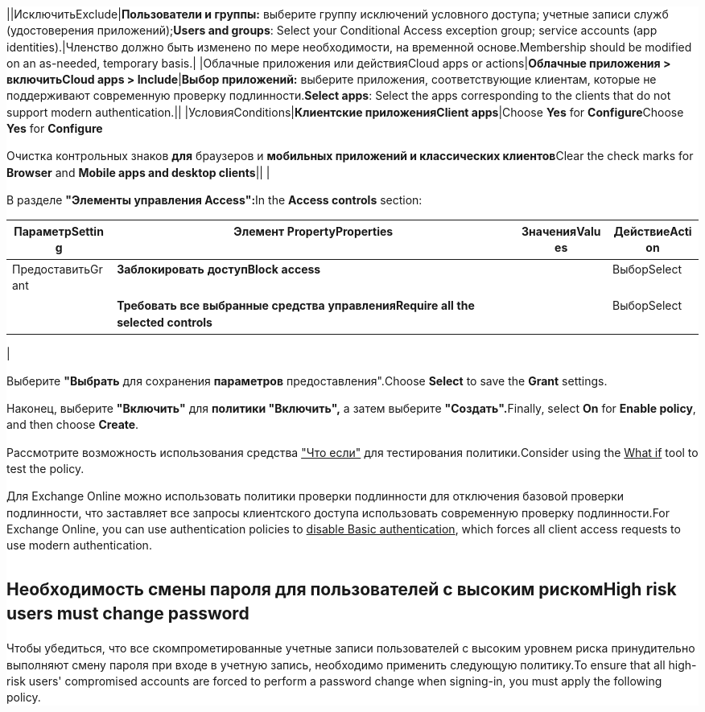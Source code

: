 ||<span data-ttu-id="c3b16-241">Исключить</span><span class="sxs-lookup"><span data-stu-id="c3b16-241">Exclude</span></span>|<span data-ttu-id="c3b16-242">**Пользователи и группы:** выберите группу исключений условного доступа; учетные записи служб (удостоверения приложений);</span><span class="sxs-lookup"><span data-stu-id="c3b16-242">**Users and groups**: Select your Conditional Access exception group; service accounts (app identities).</span></span>|<span data-ttu-id="c3b16-243">Членство должно быть изменено по мере необходимости, на временной основе.</span><span class="sxs-lookup"><span data-stu-id="c3b16-243">Membership should be modified on an as-needed, temporary basis.</span></span>|
|<span data-ttu-id="c3b16-244">Облачные приложения или действия</span><span class="sxs-lookup"><span data-stu-id="c3b16-244">Cloud apps or actions</span></span>|<span data-ttu-id="c3b16-245">**Облачные приложения > включить**</span><span class="sxs-lookup"><span data-stu-id="c3b16-245">**Cloud apps > Include**</span></span>|<span data-ttu-id="c3b16-246">**Выбор приложений:** выберите приложения, соответствующие клиентам, которые не поддерживают современную проверку подлинности.</span><span class="sxs-lookup"><span data-stu-id="c3b16-246">**Select apps**: Select the apps corresponding to the clients that do not support modern authentication.</span></span>||
|<span data-ttu-id="c3b16-247">Условия</span><span class="sxs-lookup"><span data-stu-id="c3b16-247">Conditions</span></span>|<span data-ttu-id="c3b16-248">**Клиентские приложения**</span><span class="sxs-lookup"><span data-stu-id="c3b16-248">**Client apps**</span></span>|<span data-ttu-id="c3b16-249">Choose **Yes** for **Configure**</span><span class="sxs-lookup"><span data-stu-id="c3b16-249">Choose **Yes** for **Configure**</span></span> <p> <span data-ttu-id="c3b16-250">Очистка контрольных знаков **для** браузеров и **мобильных приложений и классических клиентов**</span><span class="sxs-lookup"><span data-stu-id="c3b16-250">Clear the check marks for **Browser** and **Mobile apps and desktop clients**</span></span>||
|

<span data-ttu-id="c3b16-251">В разделе **"Элементы управления Access":**</span><span class="sxs-lookup"><span data-stu-id="c3b16-251">In the **Access controls** section:</span></span>

|<span data-ttu-id="c3b16-252">Параметр</span><span class="sxs-lookup"><span data-stu-id="c3b16-252">Setting</span></span>|<span data-ttu-id="c3b16-253">Элемент Property</span><span class="sxs-lookup"><span data-stu-id="c3b16-253">Properties</span></span>|<span data-ttu-id="c3b16-254">Значения</span><span class="sxs-lookup"><span data-stu-id="c3b16-254">Values</span></span>|<span data-ttu-id="c3b16-255">Действие</span><span class="sxs-lookup"><span data-stu-id="c3b16-255">Action</span></span>|
|---|---|---|---|
|<span data-ttu-id="c3b16-256">Предоставить</span><span class="sxs-lookup"><span data-stu-id="c3b16-256">Grant</span></span>|<span data-ttu-id="c3b16-257">**Заблокировать доступ**</span><span class="sxs-lookup"><span data-stu-id="c3b16-257">**Block access**</span></span>||<span data-ttu-id="c3b16-258">Выбор</span><span class="sxs-lookup"><span data-stu-id="c3b16-258">Select</span></span>|
||<span data-ttu-id="c3b16-259">**Требовать все выбранные средства управления**</span><span class="sxs-lookup"><span data-stu-id="c3b16-259">**Require all the selected controls**</span></span>||<span data-ttu-id="c3b16-260">Выбор</span><span class="sxs-lookup"><span data-stu-id="c3b16-260">Select</span></span>|
|

<span data-ttu-id="c3b16-261">Выберите **"Выбрать** для сохранения **параметров** предоставления".</span><span class="sxs-lookup"><span data-stu-id="c3b16-261">Choose **Select** to save the **Grant** settings.</span></span>

<span data-ttu-id="c3b16-262">Наконец, выберите **"Включить"** для **политики "Включить",** а затем выберите **"Создать".**</span><span class="sxs-lookup"><span data-stu-id="c3b16-262">Finally, select **On** for **Enable policy**, and then choose **Create**.</span></span>

<span data-ttu-id="c3b16-263">Рассмотрите возможность использования средства ["Что если"](https://docs.microsoft.com/azure/active-directory/active-directory-conditional-access-whatif) для тестирования политики.</span><span class="sxs-lookup"><span data-stu-id="c3b16-263">Consider using the [What if](https://docs.microsoft.com/azure/active-directory/active-directory-conditional-access-whatif) tool to test the policy.</span></span>

<span data-ttu-id="c3b16-264">Для Exchange Online можно использовать политики [](https://docs.microsoft.com/exchange/clients-and-mobile-in-exchange-online/disable-basic-authentication-in-exchange-online)проверки подлинности для отключения базовой проверки подлинности, что заставляет все запросы клиентского доступа использовать современную проверку подлинности.</span><span class="sxs-lookup"><span data-stu-id="c3b16-264">For Exchange Online, you can use authentication policies to [disable Basic authentication](https://docs.microsoft.com/exchange/clients-and-mobile-in-exchange-online/disable-basic-authentication-in-exchange-online), which forces all client access requests to use modern authentication.</span></span>

## <a name="high-risk-users-must-change-password"></a><span data-ttu-id="c3b16-265">Необходимость смены пароля для пользователей с высоким риском</span><span class="sxs-lookup"><span data-stu-id="c3b16-265">High risk users must change password</span></span>

<span data-ttu-id="c3b16-266">Чтобы убедиться, что все скомпрометированные учетные записи пользователей с высоким уровнем риска принудительно выполняют смену пароля при входе в учетную запись, необходимо применить следующую политику.</span><span class="sxs-lookup"><span data-stu-id="c3b16-266">To ensure that all high-risk users' compromised accounts are forced to perform a password change when signing-in, you must apply the following policy.</span></span>
